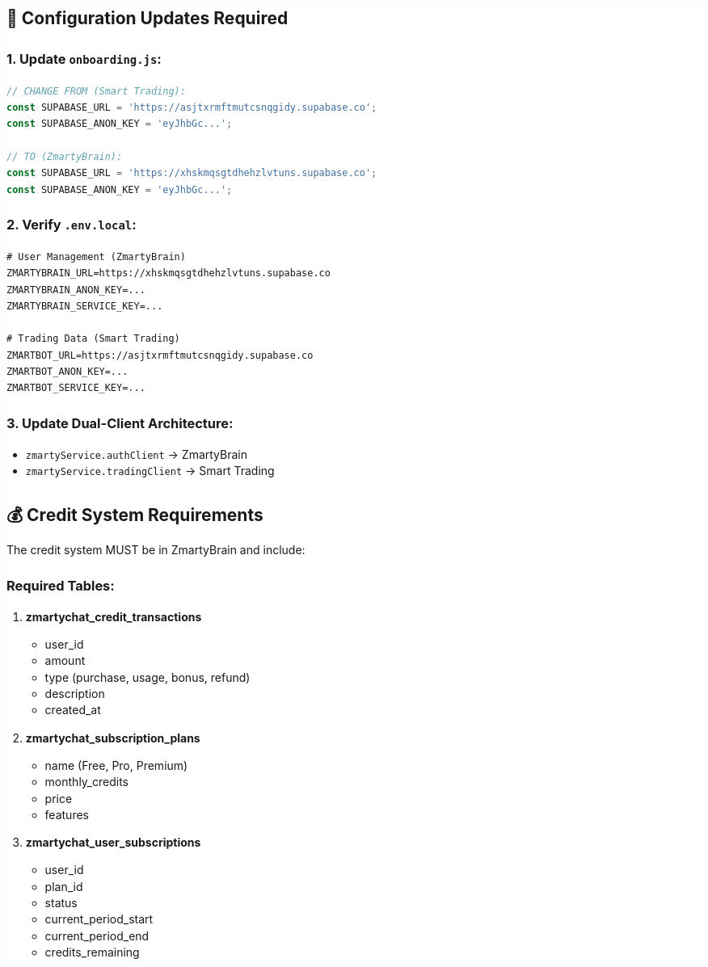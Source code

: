 ## 📝 Configuration Updates Required

### 1. Update `onboarding.js`:
```javascript
// CHANGE FROM (Smart Trading):
const SUPABASE_URL = 'https://asjtxrmftmutcsnqgidy.supabase.co';
const SUPABASE_ANON_KEY = 'eyJhbGc...';

// TO (ZmartyBrain):
const SUPABASE_URL = 'https://xhskmqsgtdhehzlvtuns.supabase.co';
const SUPABASE_ANON_KEY = 'eyJhbGc...';
```

### 2. Verify `.env.local`:
```env
# User Management (ZmartyBrain)
ZMARTYBRAIN_URL=https://xhskmqsgtdhehzlvtuns.supabase.co
ZMARTYBRAIN_ANON_KEY=...
ZMARTYBRAIN_SERVICE_KEY=...

# Trading Data (Smart Trading)
ZMARTBOT_URL=https://asjtxrmftmutcsnqgidy.supabase.co
ZMARTBOT_ANON_KEY=...
ZMARTBOT_SERVICE_KEY=...
```

### 3. Update Dual-Client Architecture:
- `zmartyService.authClient` → ZmartyBrain
- `zmartyService.tradingClient` → Smart Trading

## 💰 Credit System Requirements

The credit system MUST be in ZmartyBrain and include:

### Required Tables:
1. **zmartychat_credit_transactions**
   - user_id
   - amount
   - type (purchase, usage, bonus, refund)
   - description
   - created_at

2. **zmartychat_subscription_plans**
   - name (Free, Pro, Premium)
   - monthly_credits
   - price
   - features

3. **zmartychat_user_subscriptions**
   - user_id
   - plan_id
   - status
   - current_period_start
   - current_period_end
   - credits_remaining
